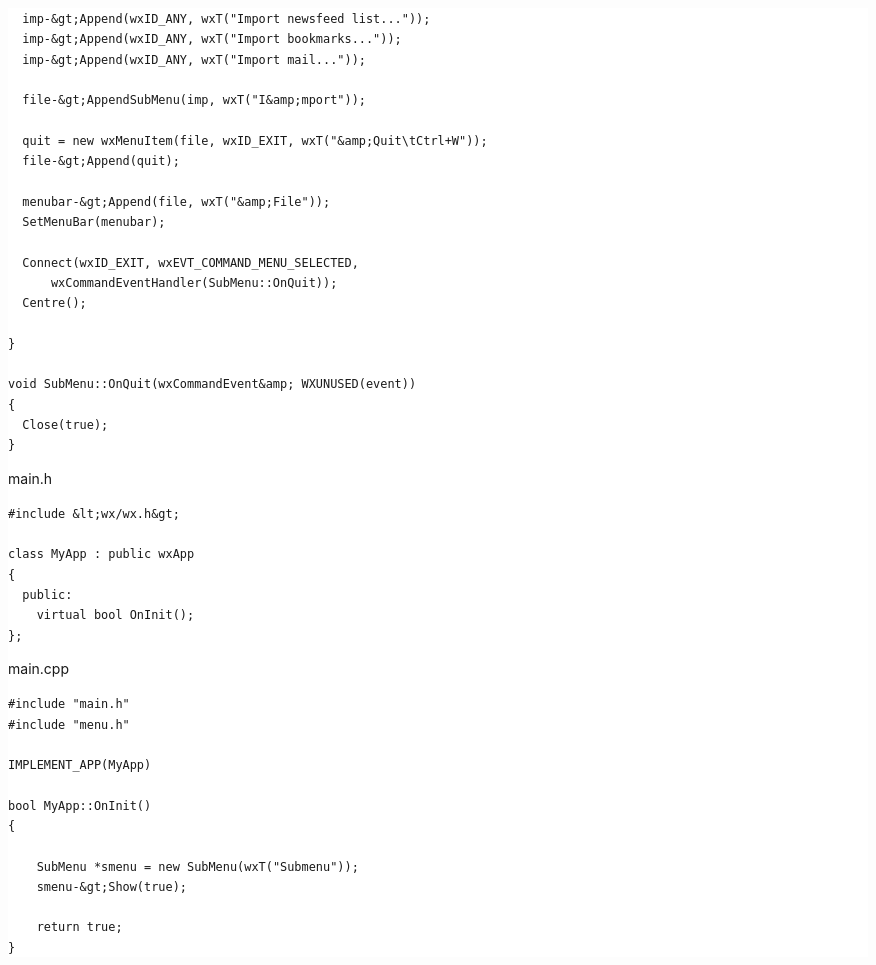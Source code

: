 ```
  imp-&gt;Append(wxID_ANY, wxT("Import newsfeed list..."));
  imp-&gt;Append(wxID_ANY, wxT("Import bookmarks..."));
  imp-&gt;Append(wxID_ANY, wxT("Import mail..."));

  file-&gt;AppendSubMenu(imp, wxT("I&amp;mport"));

  quit = new wxMenuItem(file, wxID_EXIT, wxT("&amp;Quit\tCtrl+W"));
  file-&gt;Append(quit);

  menubar-&gt;Append(file, wxT("&amp;File"));
  SetMenuBar(menubar);

  Connect(wxID_EXIT, wxEVT_COMMAND_MENU_SELECTED, 
      wxCommandEventHandler(SubMenu::OnQuit));
  Centre();

}

void SubMenu::OnQuit(wxCommandEvent&amp; WXUNUSED(event))
{
  Close(true);
}

```

main.h
  

```
#include &lt;wx/wx.h&gt;

class MyApp : public wxApp
{
  public:
    virtual bool OnInit();
};

```

main.cpp
  

```
#include "main.h"
#include "menu.h"

IMPLEMENT_APP(MyApp)

bool MyApp::OnInit()
{

    SubMenu *smenu = new SubMenu(wxT("Submenu"));
    smenu-&gt;Show(true);

    return true;
}

```
